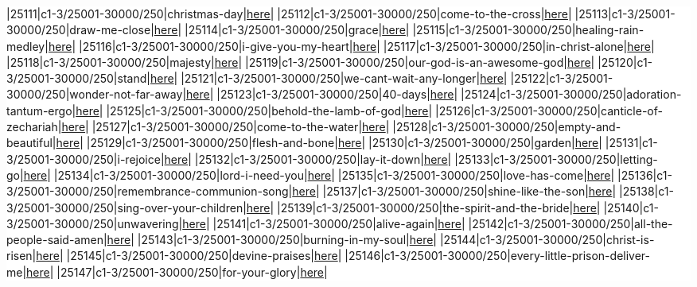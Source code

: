 |25111|c1-3/25001-30000/250|christmas-day|[here](https://cdn.jsdelivr.net/gh/guitarchord/c1-3/25001-30000/250/christmas-day.webp)|
|25112|c1-3/25001-30000/250|come-to-the-cross|[here](https://cdn.jsdelivr.net/gh/guitarchord/c1-3/25001-30000/250/come-to-the-cross.webp)|
|25113|c1-3/25001-30000/250|draw-me-close|[here](https://cdn.jsdelivr.net/gh/guitarchord/c1-3/25001-30000/250/draw-me-close.webp)|
|25114|c1-3/25001-30000/250|grace|[here](https://cdn.jsdelivr.net/gh/guitarchord/c1-3/25001-30000/250/grace.webp)|
|25115|c1-3/25001-30000/250|healing-rain-medley|[here](https://cdn.jsdelivr.net/gh/guitarchord/c1-3/25001-30000/250/healing-rain-medley.webp)|
|25116|c1-3/25001-30000/250|i-give-you-my-heart|[here](https://cdn.jsdelivr.net/gh/guitarchord/c1-3/25001-30000/250/i-give-you-my-heart.webp)|
|25117|c1-3/25001-30000/250|in-christ-alone|[here](https://cdn.jsdelivr.net/gh/guitarchord/c1-3/25001-30000/250/in-christ-alone.webp)|
|25118|c1-3/25001-30000/250|majesty|[here](https://cdn.jsdelivr.net/gh/guitarchord/c1-3/25001-30000/250/majesty.webp)|
|25119|c1-3/25001-30000/250|our-god-is-an-awesome-god|[here](https://cdn.jsdelivr.net/gh/guitarchord/c1-3/25001-30000/250/our-god-is-an-awesome-god.webp)|
|25120|c1-3/25001-30000/250|stand|[here](https://cdn.jsdelivr.net/gh/guitarchord/c1-3/25001-30000/250/stand.webp)|
|25121|c1-3/25001-30000/250|we-cant-wait-any-longer|[here](https://cdn.jsdelivr.net/gh/guitarchord/c1-3/25001-30000/250/we-cant-wait-any-longer.webp)|
|25122|c1-3/25001-30000/250|wonder-not-far-away|[here](https://cdn.jsdelivr.net/gh/guitarchord/c1-3/25001-30000/250/wonder-not-far-away.webp)|
|25123|c1-3/25001-30000/250|40-days|[here](https://cdn.jsdelivr.net/gh/guitarchord/c1-3/25001-30000/250/40-days.webp)|
|25124|c1-3/25001-30000/250|adoration-tantum-ergo|[here](https://cdn.jsdelivr.net/gh/guitarchord/c1-3/25001-30000/250/adoration-tantum-ergo.webp)|
|25125|c1-3/25001-30000/250|behold-the-lamb-of-god|[here](https://cdn.jsdelivr.net/gh/guitarchord/c1-3/25001-30000/250/behold-the-lamb-of-god.webp)|
|25126|c1-3/25001-30000/250|canticle-of-zechariah|[here](https://cdn.jsdelivr.net/gh/guitarchord/c1-3/25001-30000/250/canticle-of-zechariah.webp)|
|25127|c1-3/25001-30000/250|come-to-the-water|[here](https://cdn.jsdelivr.net/gh/guitarchord/c1-3/25001-30000/250/come-to-the-water.webp)|
|25128|c1-3/25001-30000/250|empty-and-beautiful|[here](https://cdn.jsdelivr.net/gh/guitarchord/c1-3/25001-30000/250/empty-and-beautiful.webp)|
|25129|c1-3/25001-30000/250|flesh-and-bone|[here](https://cdn.jsdelivr.net/gh/guitarchord/c1-3/25001-30000/250/flesh-and-bone.webp)|
|25130|c1-3/25001-30000/250|garden|[here](https://cdn.jsdelivr.net/gh/guitarchord/c1-3/25001-30000/250/garden.webp)|
|25131|c1-3/25001-30000/250|i-rejoice|[here](https://cdn.jsdelivr.net/gh/guitarchord/c1-3/25001-30000/250/i-rejoice.webp)|
|25132|c1-3/25001-30000/250|lay-it-down|[here](https://cdn.jsdelivr.net/gh/guitarchord/c1-3/25001-30000/250/lay-it-down.webp)|
|25133|c1-3/25001-30000/250|letting-go|[here](https://cdn.jsdelivr.net/gh/guitarchord/c1-3/25001-30000/250/letting-go.webp)|
|25134|c1-3/25001-30000/250|lord-i-need-you|[here](https://cdn.jsdelivr.net/gh/guitarchord/c1-3/25001-30000/250/lord-i-need-you.webp)|
|25135|c1-3/25001-30000/250|love-has-come|[here](https://cdn.jsdelivr.net/gh/guitarchord/c1-3/25001-30000/250/love-has-come.webp)|
|25136|c1-3/25001-30000/250|remembrance-communion-song|[here](https://cdn.jsdelivr.net/gh/guitarchord/c1-3/25001-30000/250/remembrance-communion-song.webp)|
|25137|c1-3/25001-30000/250|shine-like-the-son|[here](https://cdn.jsdelivr.net/gh/guitarchord/c1-3/25001-30000/250/shine-like-the-son.webp)|
|25138|c1-3/25001-30000/250|sing-over-your-children|[here](https://cdn.jsdelivr.net/gh/guitarchord/c1-3/25001-30000/250/sing-over-your-children.webp)|
|25139|c1-3/25001-30000/250|the-spirit-and-the-bride|[here](https://cdn.jsdelivr.net/gh/guitarchord/c1-3/25001-30000/250/the-spirit-and-the-bride.webp)|
|25140|c1-3/25001-30000/250|unwavering|[here](https://cdn.jsdelivr.net/gh/guitarchord/c1-3/25001-30000/250/unwavering.webp)|
|25141|c1-3/25001-30000/250|alive-again|[here](https://cdn.jsdelivr.net/gh/guitarchord/c1-3/25001-30000/250/alive-again.webp)|
|25142|c1-3/25001-30000/250|all-the-people-said-amen|[here](https://cdn.jsdelivr.net/gh/guitarchord/c1-3/25001-30000/250/all-the-people-said-amen.webp)|
|25143|c1-3/25001-30000/250|burning-in-my-soul|[here](https://cdn.jsdelivr.net/gh/guitarchord/c1-3/25001-30000/250/burning-in-my-soul.webp)|
|25144|c1-3/25001-30000/250|christ-is-risen|[here](https://cdn.jsdelivr.net/gh/guitarchord/c1-3/25001-30000/250/christ-is-risen.webp)|
|25145|c1-3/25001-30000/250|devine-praises|[here](https://cdn.jsdelivr.net/gh/guitarchord/c1-3/25001-30000/250/devine-praises.webp)|
|25146|c1-3/25001-30000/250|every-little-prison-deliver-me|[here](https://cdn.jsdelivr.net/gh/guitarchord/c1-3/25001-30000/250/every-little-prison-deliver-me.webp)|
|25147|c1-3/25001-30000/250|for-your-glory|[here](https://cdn.jsdelivr.net/gh/guitarchord/c1-3/25001-30000/250/for-your-glory.webp)|